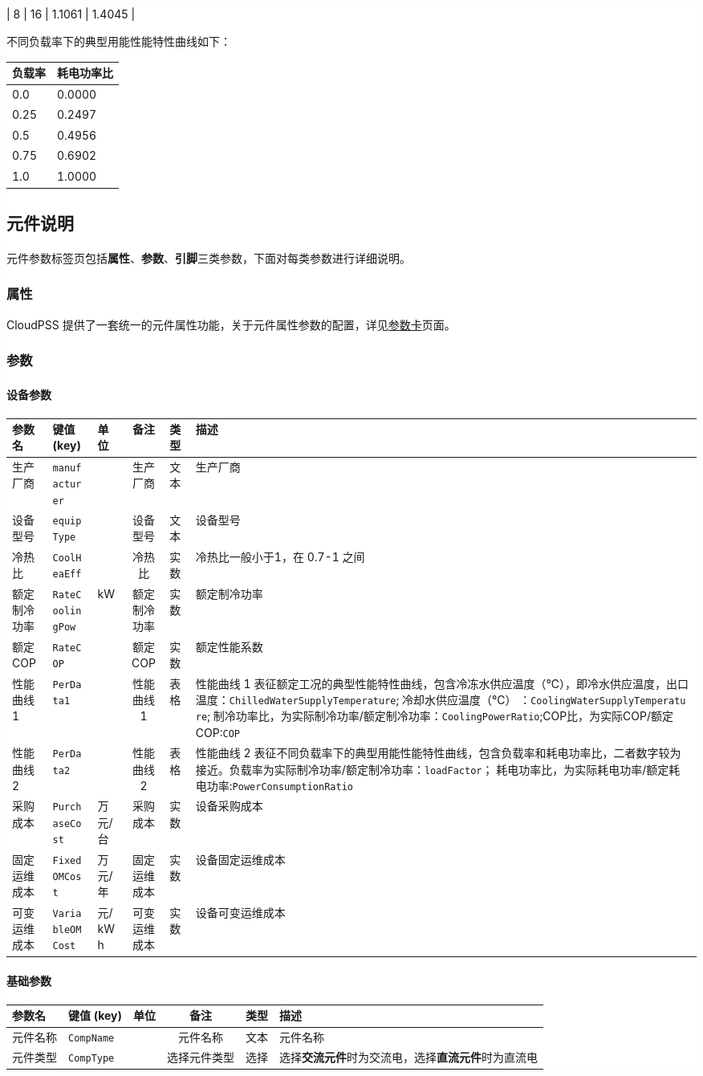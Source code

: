 | 8          | 16         | 1.1061 | 1.4045  |


不同负载率下的典型用能性能特性曲线如下：

| 负载率  | 耗电功率比   |
|------|---------|
| 0.0  | 0.0000  |
| 0.25 | 0.2497  |
| 0.5  | 0.4956  |
| 0.75 | 0.6902  |
| 1.0  | 1.0000  |


## 元件说明

元件参数标签页包括**属性**、**参数**、**引脚**三类参数，下面对每类参数进行详细说明。

### 属性

CloudPSS 提供了一套统一的元件属性功能，关于元件属性参数的配置，详见[参数卡](docs/documents/software/10-xstudio/20-simstudio/40-workbench/20-function-zone/30-design-tab/30-param-panel/index.md)页面。

### 参数

#### 设备参数

| 参数名 | 键值 (key) | 单位 | 备注 | 类型 | 描述 |
| :--- | :--- | :--- | :--: | :--- | :--- |
| 生产厂商 | `manufacturer` |  | 生产厂商 | 文本 | 生产厂商 |
| 设备型号 | `equipType` |  | 设备型号 | 文本 | 设备型号 |
| 冷热比 | `CoolHeaEff` |  | 冷热比 | 实数 | 冷热比一般小于1，在 0.7-1 之间 |
| 额定制冷功率 | `RateCoolingPow` | kW | 额定制冷功率 | 实数 | 额定制冷功率 |
| 额定COP | `RateCOP` |  | 额定COP | 实数 | 额定性能系数 |
| 性能曲线1 | `PerData1` |  | 性能曲线1 | 表格 | 性能曲线 1 表征额定工况的典型性能特性曲线，包含冷冻水供应温度（℃），即冷水供应温度，出口温度：`ChilledWaterSupplyTemperature`; 冷却水供应温度（℃） ：`CoolingWaterSupplyTemperature`; 制冷功率比，为实际制冷功率/额定制冷功率：`CoolingPowerRatio`;COP比，为实际COP/额定COP:`COP` |
| 性能曲线2 | `PerData2` |  | 性能曲线2 | 表格 | 性能曲线 2 表征不同负载率下的典型用能性能特性曲线，包含负载率和耗电功率比，二者数字较为接近。负载率为实际制冷功率/额定制冷功率：`loadFactor`； 耗电功率比，为实际耗电功率/额定耗电功率:`PowerConsumptionRatio` |
| 采购成本 | `PurchaseCost` | 万元/台 | 采购成本 | 实数 | 设备采购成本 |
| 固定运维成本 | `FixedOMCost` | 万元/年 | 固定运维成本 | 实数 | 设备固定运维成本 |
| 可变运维成本 | `VariableOMCost` | 元/kWh | 可变运维成本 | 实数 | 设备可变运维成本 |

#### 基础参数

| 参数名 | 键值 (key) | 单位 | 备注 | 类型 | 描述 |
| :--- | :--- | :--- | :--: | :--- | :--- |
| 元件名称 | `CompName` |  | 元件名称 | 文本 | 元件名称 |
| 元件类型 | `CompType` |  | 选择元件类型 | 选择 | 选择**交流元件**时为交流电，选择**直流元件**时为直流电|
